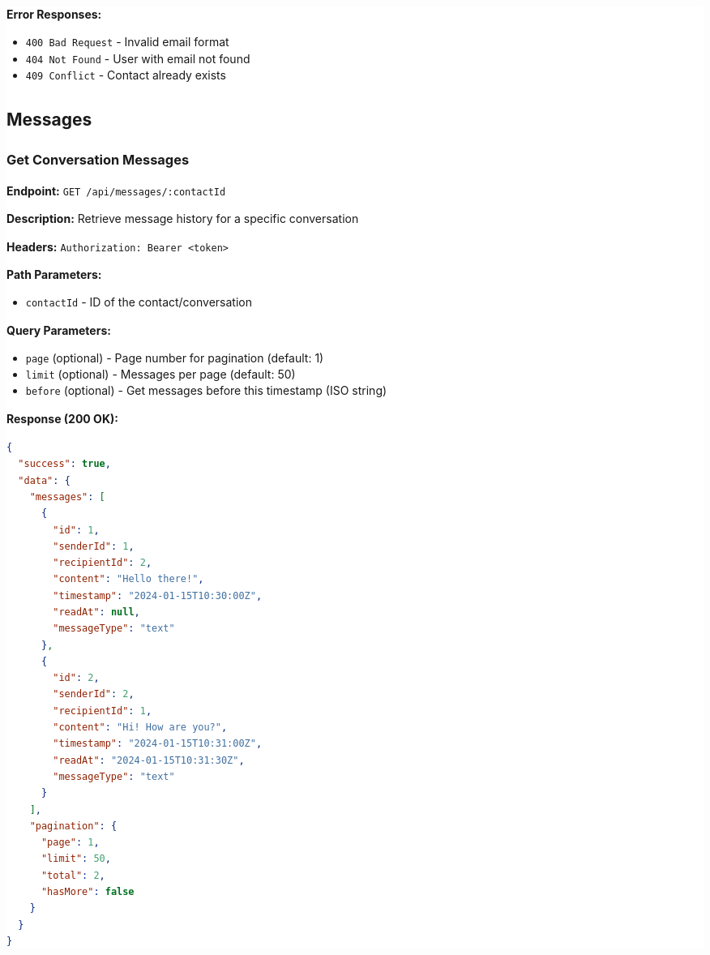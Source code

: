 **Error Responses:**
- `400 Bad Request` - Invalid email format
- `404 Not Found` - User with email not found
- `409 Conflict` - Contact already exists

## Messages

### Get Conversation Messages

**Endpoint:** `GET /api/messages/:contactId`

**Description:** Retrieve message history for a specific conversation

**Headers:** `Authorization: Bearer <token>`

**Path Parameters:**
- `contactId` - ID of the contact/conversation

**Query Parameters:**
- `page` (optional) - Page number for pagination (default: 1)
- `limit` (optional) - Messages per page (default: 50)
- `before` (optional) - Get messages before this timestamp (ISO string)

**Response (200 OK):**
```json
{
  "success": true,
  "data": {
    "messages": [
      {
        "id": 1,
        "senderId": 1,
        "recipientId": 2,
        "content": "Hello there!",
        "timestamp": "2024-01-15T10:30:00Z",
        "readAt": null,
        "messageType": "text"
      },
      {
        "id": 2,
        "senderId": 2,
        "recipientId": 1,
        "content": "Hi! How are you?",
        "timestamp": "2024-01-15T10:31:00Z",
        "readAt": "2024-01-15T10:31:30Z",
        "messageType": "text"
      }
    ],
    "pagination": {
      "page": 1,
      "limit": 50,
      "total": 2,
      "hasMore": false
    }
  }
}
```
